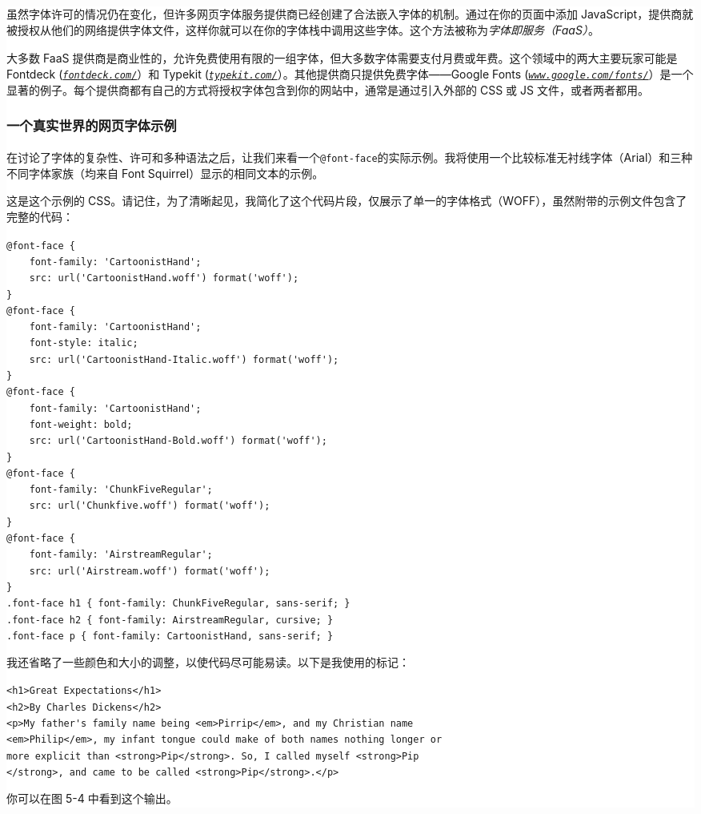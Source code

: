 虽然字体许可的情况仍在变化，但许多网页字体服务提供商已经创建了合法嵌入字体的机制。通过在你的页面中添加 JavaScript，提供商就被授权从他们的网络提供字体文件，这样你就可以在你的字体栈中调用这些字体。这个方法被称为*字体即服务（FaaS）*。

大多数 FaaS 提供商是商业性的，允许免费使用有限的一组字体，但大多数字体需要支付月费或年费。这个领域中的两大主要玩家可能是 Fontdeck (*[`fontdeck.com/`](http://fontdeck.com/)*）和 Typekit (*[`typekit.com/`](https://typekit.com/)*）。其他提供商只提供免费字体——Google Fonts (*[`www.google.com/fonts/`](http://www.google.com/fonts/)*）是一个显著的例子。每个提供商都有自己的方式将授权字体包含到你的网站中，通常是通过引入外部的 CSS 或 JS 文件，或者两者都用。

### **一个真实世界的网页字体示例**

在讨论了字体的复杂性、许可和多种语法之后，让我们来看一个`@font-face`的实际示例。我将使用一个比较标准无衬线字体（Arial）和三种不同字体家族（均来自 Font Squirrel）显示的相同文本的示例。

这是这个示例的 CSS。请记住，为了清晰起见，我简化了这个代码片段，仅展示了单一的字体格式（WOFF），虽然附带的示例文件包含了完整的代码：

```
@font-face {
    font-family: 'CartoonistHand';
    src: url('CartoonistHand.woff') format('woff');
}
@font-face {
    font-family: 'CartoonistHand';
    font-style: italic;
    src: url('CartoonistHand-Italic.woff') format('woff');
}
@font-face {
    font-family: 'CartoonistHand';
    font-weight: bold;
    src: url('CartoonistHand-Bold.woff') format('woff');
}
@font-face {
    font-family: 'ChunkFiveRegular';
    src: url('Chunkfive.woff') format('woff');
}
@font-face {
    font-family: 'AirstreamRegular';
    src: url('Airstream.woff') format('woff');
}
.font-face h1 { font-family: ChunkFiveRegular, sans-serif; }
.font-face h2 { font-family: AirstreamRegular, cursive; }
.font-face p { font-family: CartoonistHand, sans-serif; }
```

我还省略了一些颜色和大小的调整，以使代码尽可能易读。以下是我使用的标记：

```
<h1>Great Expectations</h1>
<h2>By Charles Dickens</h2>
<p>My father's family name being <em>Pirrip</em>, and my Christian name
<em>Philip</em>, my infant tongue could make of both names nothing longer or
more explicit than <strong>Pip</strong>. So, I called myself <strong>Pip
</strong>, and came to be called <strong>Pip</strong>.</p>
```

你可以在图 5-4 中看到这个输出。
